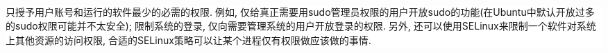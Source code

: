 只授予用户账号和运行的软件最少的必需的权限. 例如, 仅给真正需要用sudo管理员权限的用户开放sudo的功能(在Ubuntu中默认开放过多的sudo权限可能并不太安全); 限制系统的登录, 仅向需要管理系统的用户开放登录的权限. 另外, 还可以使用SELinux来限制一个软件对系统上其他资源的访问权限, 合适的SELinux策略可以让某个进程仅有权限做应该做的事情. 
